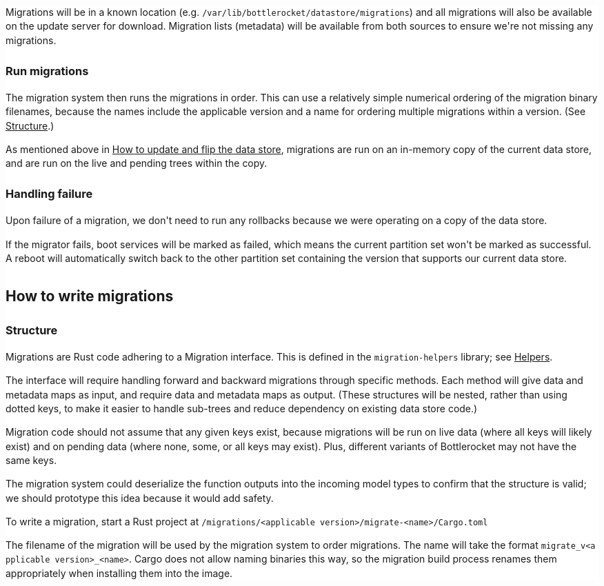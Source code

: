 Migrations will be in a known location (e.g. `/var/lib/bottlerocket/datastore/migrations`) and all migrations will also be available on the update server for download.
Migration lists (metadata) will be available from both sources to ensure we're not missing any migrations.

### Run migrations

The migration system then runs the migrations in order.
This can use a relatively simple numerical ordering of the migration binary filenames, because the names include the applicable version and a name for ordering multiple migrations within a version.
(See [Structure](#structure).)

As mentioned above in [How to update and flip the data store](#how-to-update-and-flip-the-data-store), migrations are run on an in-memory copy of the current data store, and are run on the live and pending trees within the copy.

### Handling failure

Upon failure of a migration, we don't need to run any rollbacks because we were operating on a copy of the data store.

If the migrator fails, boot services will be marked as failed, which means the current partition set won't be marked as successful.
A reboot will automatically switch back to the other partition set containing the version that supports our current data store.

## How to write migrations

### Structure

Migrations are Rust code adhering to a Migration interface.
This is defined in the `migration-helpers` library; see [Helpers](#helpers).

The interface will require handling forward and backward migrations through specific methods.
Each method will give data and metadata maps as input, and require data and metadata maps as output.
(These structures will be nested, rather than using dotted keys, to make it easier to handle sub-trees and reduce dependency on existing data store code.)

Migration code should not assume that any given keys exist, because migrations will be run on live data (where all keys will likely exist) and on pending data (where none, some, or all keys may exist).
Plus, different variants of Bottlerocket may not have the same keys.

The migration system could deserialize the function outputs into the incoming model types to confirm that the structure is valid; we should prototype this idea because it would add safety.

To write a migration, start a Rust project at `/migrations/<applicable version>/migrate-<name>/Cargo.toml`

The filename of the migration will be used by the migration system to order migrations.
The name will take the format `migrate_v<applicable version>_<name>`.
Cargo does not allow naming binaries this way, so the migration build process renames them appropriately when installing them into the image.

